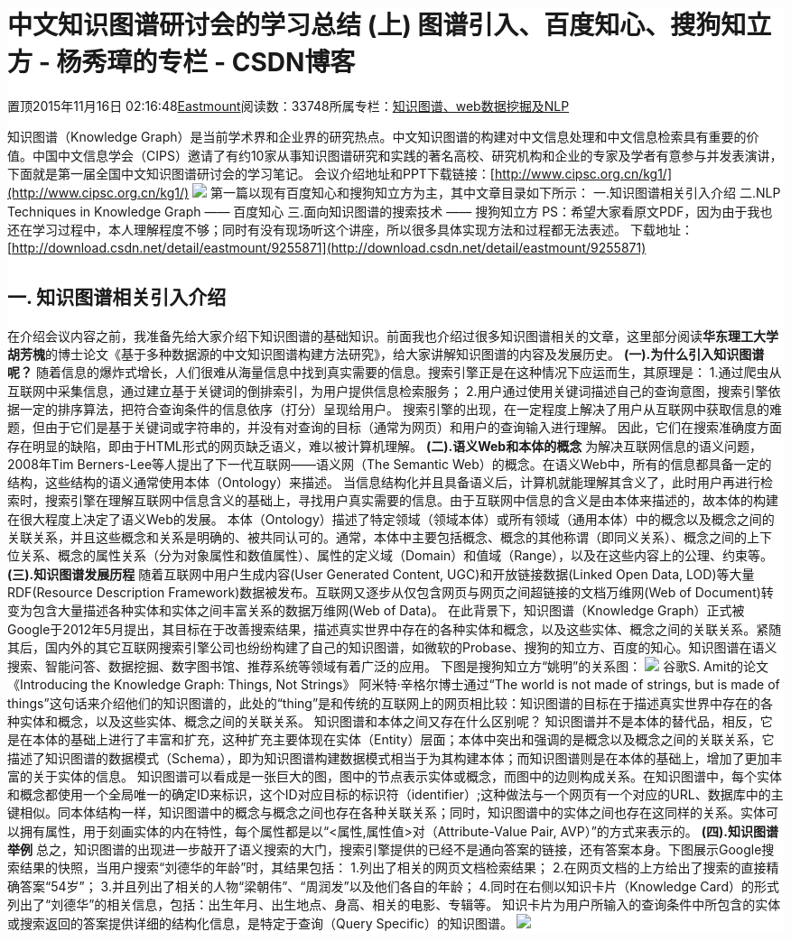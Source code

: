 
# 中文知识图谱研讨会的学习总结 (上) 图谱引入、百度知心、搜狗知立方 - 杨秀璋的专栏 - CSDN博客

置顶2015年11月16日 02:16:48[Eastmount](https://me.csdn.net/Eastmount)阅读数：33748所属专栏：[知识图谱、web数据挖掘及NLP](https://blog.csdn.net/column/details/eastmount-kgdmnlp.html)



知识图谱（Knowledge Graph）是当前学术界和企业界的研究热点。中文知识图谱的构建对中文信息处理和中文信息检索具有重要的价值。中国中文信息学会（CIPS）邀请了有约10家从事知识图谱研究和实践的著名高校、研究机构和企业的专家及学者有意参与并发表演讲，下面就是第一届全国中文知识图谱研讨会的学习笔记。
会议介绍地址和PPT下载链接：[http://www.cipsc.org.cn/kg1/](http://www.cipsc.org.cn/kg1/)
![](https://img-blog.csdn.net/20151111194007513)
第一篇以现有百度知心和搜狗知立方为主，其中文章目录如下所示：
一.知识图谱相关引入介绍
二.NLP Techniques in Knowledge Graph —— 百度知心
三.面向知识图谱的搜索技术 —— 搜狗知立方
PS：希望大家看原文PDF，因为由于我也还在学习过程中，本人理解程度不够；同时有没有现场听这个讲座，所以很多具体实现方法和过程都无法表述。
下载地址：[http://download.csdn.net/detail/eastmount/9255871](http://download.csdn.net/detail/eastmount/9255871)


## 一. 知识图谱相关引入介绍
在介绍会议内容之前，我准备先给大家介绍下知识图谱的基础知识。前面我也介绍过很多知识图谱相关的文章，这里部分阅读**华东理工大学胡芳槐**的博士论文《基于多种数据源的中文知识图谱构建方法研究》，给大家讲解知识图谱的内容及发展历史。
**(一).为什么引入知识图谱呢？**
随着信息的爆炸式增长，人们很难从海量信息中找到真实需要的信息。搜索引擎正是在这种情况下应运而生，其原理是：
1.通过爬虫从互联网中采集信息，通过建立基于关键词的倒排索引，为用户提供信息检索服务；
2.用户通过使用关键词描述自己的查询意图，搜索引擎依据一定的排序算法，把符合查询条件的信息依序（打分）呈现给用户。
搜索引擎的出现，在一定程度上解决了用户从互联网中获取信息的难题，但由于它们是基于关键词或字符串的，并没有对查询的目标（通常为网页）和用户的查询输入进行理解。
因此，它们在搜索准确度方面存在明显的缺陷，即由于HTML形式的网页缺乏语义，难以被计算机理解。
**(二).语义Web和本体的概念**
为解决互联网信息的语义问题，2008年Tim Berners-Lee等人提出了下一代互联网——语义网（The Semantic Web）的概念。在语义Web中，所有的信息都具备一定的结构，这些结构的语义通常使用本体（Ontology）来描述。
当信息结构化并且具备语义后，计算机就能理解其含义了，此时用户再进行检索时，搜索引擎在理解互联网中信息含义的基础上，寻找用户真实需要的信息。由于互联网中信息的含义是由本体来描述的，故本体的构建在很大程度上决定了语义Web的发展。
本体（Ontology）描述了特定领域（领域本体）或所有领域（通用本体）中的概念以及概念之间的关联关系，并且这些概念和关系是明确的、被共同认可的。通常，本体中主要包括概念、概念的其他称谓（即同义关系）、概念之间的上下位关系、概念的属性关系（分为对象属性和数值属性）、属性的定义域（Domain）和值域（Range），以及在这些内容上的公理、约束等。
**(三).知识图谱发展历程**
随着互联网中用户生成内容(User Generated Content, UGC)和开放链接数据(Linked Open Data, LOD)等大量RDF(Resource Description Framework)数据被发布。互联网又逐步从仅包含网页与网页之间超链接的文档万维网(Web of Document)转变为包含大量描述各种实体和实体之间丰富关系的数据万维网(Web of Data)。
在此背景下，知识图谱（Knowledge Graph）正式被Google于2012年5月提出，其目标在于改善搜索结果，描述真实世界中存在的各种实体和概念，以及这些实体、概念之间的关联关系。紧随其后，国内外的其它互联网搜索引擎公司也纷纷构建了自己的知识图谱，如微软的Probase、搜狗的知立方、百度的知心。知识图谱在语义搜索、智能问答、数据挖掘、数字图书馆、推荐系统等领域有着广泛的应用。
下图是搜狗知立方“姚明”的关系图：
![](https://img-blog.csdn.net/20151115005854024)
谷歌S. Amit的论文《Introducing the Knowledge Graph: Things, Not Strings》
阿米特·辛格尔博士通过“The world is not made of strings, but is made of things”这句话来介绍他们的知识图谱的，此处的“thing”是和传统的互联网上的网页相比较：知识图谱的目标在于描述真实世界中存在的各种实体和概念，以及这些实体、概念之间的关联关系。
知识图谱和本体之间又存在什么区别呢？
知识图谱并不是本体的替代品，相反，它是在本体的基础上进行了丰富和扩充，这种扩充主要体现在实体（Entity）层面；本体中突出和强调的是概念以及概念之间的关联关系，它描述了知识图谱的数据模式（Schema），即为知识图谱构建数据模式相当于为其构建本体；而知识图谱则是在本体的基础上，增加了更加丰富的关于实体的信息。
知识图谱可以看成是一张巨大的图，图中的节点表示实体或概念，而图中的边则构成关系。在知识图谱中，每个实体和概念都使用一个全局唯一的确定ID来标识，这个ID对应目标的标识符（identifier）;这种做法与一个网页有一个对应的URL、数据库中的主键相似。同本体结构一样，知识图谱中的概念与概念之间也存在各种关联关系；同时，知识图谱中的实体之间也存在这同样的关系。实体可以拥有属性，用于刻画实体的内在特性，每个属性都是以“<属性,属性值>对（Attribute-Value Pair, AVP）”的方式来表示的。
**(四).知识图谱举例**
总之，知识图谱的出现进一步敲开了语义搜索的大门，搜索引擎提供的已经不是通向答案的链接，还有答案本身。下图展示Google搜索结果的快照，当用户搜索“刘德华的年龄”时，其结果包括：
1.列出了相关的网页文档检索结果；
2.在网页文档的上方给出了搜索的直接精确答案“54岁”；
3.并且列出了相关的人物“梁朝伟”、“周润发”以及他们各自的年龄；
4.同时在右侧以知识卡片（Knowledge Card）的形式列出了“刘德华”的相关信息，包括：出生年月、出生地点、身高、相关的电影、专辑等。
知识卡片为用户所输入的查询条件中所包含的实体或搜索返回的答案提供详细的结构化信息，是特定于查询（Query Specific）的知识图谱。
![](https://img-blog.csdn.net/20151115012654998)